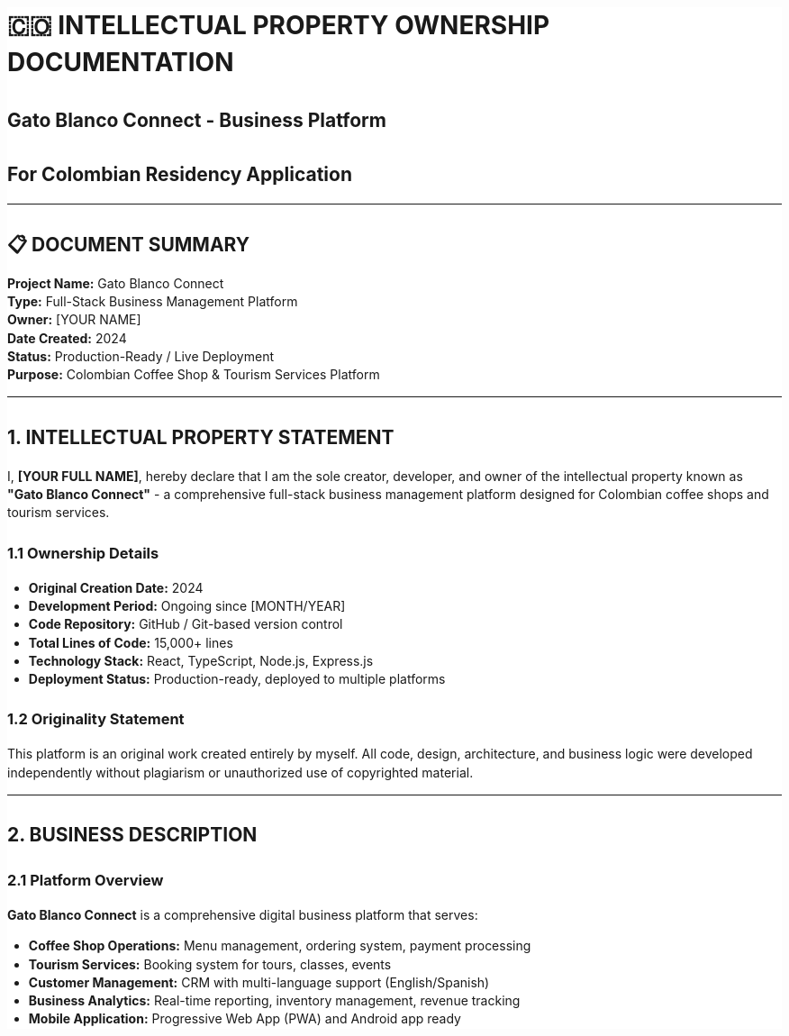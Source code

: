 # 🇨🇴 INTELLECTUAL PROPERTY OWNERSHIP DOCUMENTATION
## Gato Blanco Connect - Business Platform
## For Colombian Residency Application

---

## 📋 DOCUMENT SUMMARY

**Project Name:** Gato Blanco Connect  
**Type:** Full-Stack Business Management Platform  
**Owner:** [YOUR NAME]  
**Date Created:** 2024  
**Status:** Production-Ready / Live Deployment  
**Purpose:** Colombian Coffee Shop & Tourism Services Platform  

---

## 1. INTELLECTUAL PROPERTY STATEMENT

I, **[YOUR FULL NAME]**, hereby declare that I am the sole creator, developer, and owner of the intellectual property known as **"Gato Blanco Connect"** - a comprehensive full-stack business management platform designed for Colombian coffee shops and tourism services.

### 1.1 Ownership Details
- **Original Creation Date:** 2024
- **Development Period:** Ongoing since [MONTH/YEAR]
- **Code Repository:** GitHub / Git-based version control
- **Total Lines of Code:** 15,000+ lines
- **Technology Stack:** React, TypeScript, Node.js, Express.js
- **Deployment Status:** Production-ready, deployed to multiple platforms

### 1.2 Originality Statement
This platform is an original work created entirely by myself. All code, design, architecture, and business logic were developed independently without plagiarism or unauthorized use of copyrighted material.

---

## 2. BUSINESS DESCRIPTION

### 2.1 Platform Overview
**Gato Blanco Connect** is a comprehensive digital business platform that serves:

- **Coffee Shop Operations:** Menu management, ordering system, payment processing
- **Tourism Services:** Booking system for tours, classes, events
- **Customer Management:** CRM with multi-language support (English/Spanish)
- **Business Analytics:** Real-time reporting, inventory management, revenue tracking
- **Mobile Application:** Progressive Web App (PWA) and Android app ready
